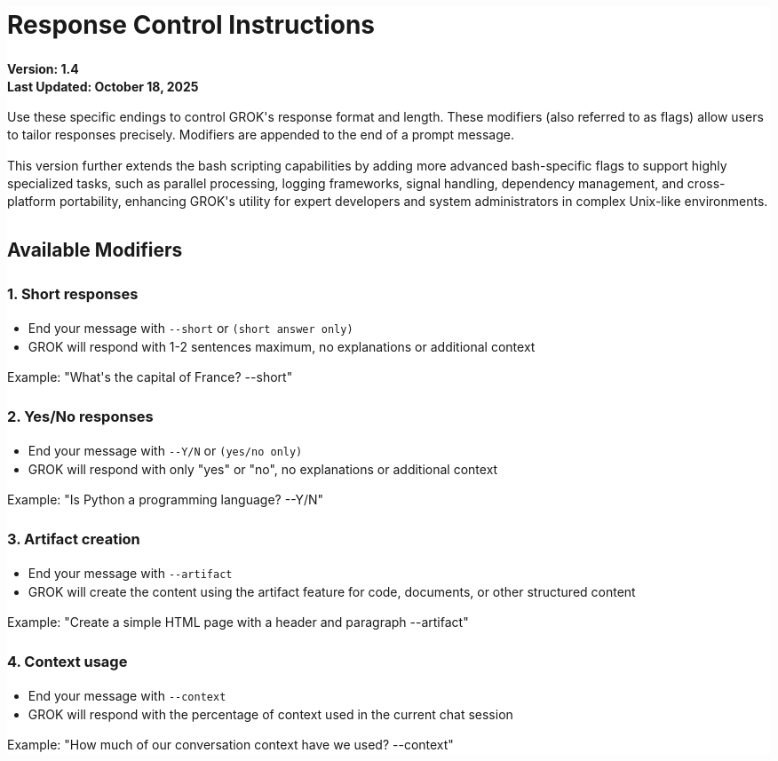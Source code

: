 # Response Control Instructions

**Version: 1.4**  
**Last Updated: October 18, 2025**

Use these specific endings to control GROK's response format and length. These modifiers (also referred to as flags) allow users to tailor responses precisely. Modifiers are appended to the end of a prompt message.

This version further extends the bash scripting capabilities by adding more advanced bash-specific flags to support highly specialized tasks, such as parallel processing, logging frameworks, signal handling, dependency management, and cross-platform portability, enhancing GROK's utility for expert developers and system administrators in complex Unix-like environments.

## Available Modifiers

### 1. Short responses
   - End your message with `--short` or `(short answer only)`
   - GROK will respond with 1-2 sentences maximum, no explanations or additional context

   Example:
   <prompt>
   "What's the capital of France? --short"
   </prompt>

### 2. Yes/No responses
   - End your message with `--Y/N` or `(yes/no only)`
   - GROK will respond with only "yes" or "no", no explanations or additional context

   Example:
   <prompt>
   "Is Python a programming language? --Y/N"
   </prompt>

### 3. Artifact creation
   - End your message with `--artifact`
   - GROK will create the content using the artifact feature for code, documents, or other structured content

   Example:
   <prompt>
   "Create a simple HTML page with a header and paragraph --artifact"
   </prompt>

### 4. Context usage
   - End your message with `--context`
   - GROK will respond with the percentage of context used in the current chat session

   Example:
   <prompt>
   "How much of our conversation context have we used? --context"
   </prompt>
